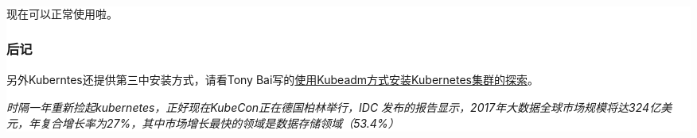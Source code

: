 现在可以正常使用啦。

### 后记

另外Kuberntes还提供第三中安装方式，请看Tony Bai写的[使用Kubeadm方式安装Kubernetes集群的探索](http://tonybai.com/2017/01/24/explore-kubernetes-cluster-installed-by-kubeadm/)。

*时隔一年重新捡起kubernetes，正好现在KubeCon正在德国柏林举行，IDC 发布的报告显示，2017年大数据全球市场规模将达324亿美元，年复合增长率为27%，其中市场增长最快的领域是数据存储领域（53.4%）*

